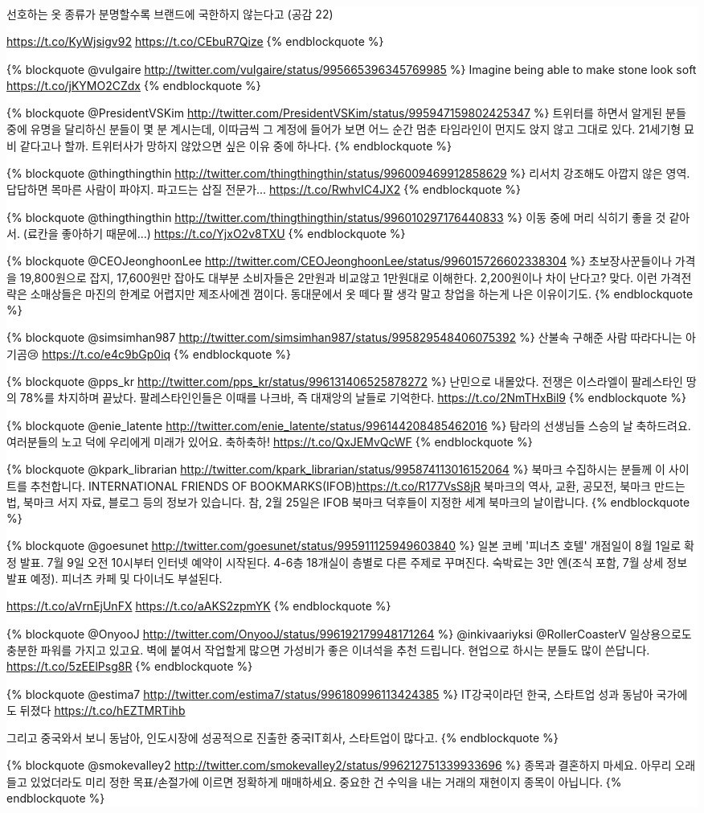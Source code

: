 선호하는 옷 종류가 분명할수록
브랜드에 국한하지 않는다고 (공감 22)

https://t.co/KyWjsigv92 https://t.co/CEbuR7Qize {% endblockquote %}

{% blockquote @vuIgaire http://twitter.com/vuIgaire/status/995665396345769985 %} Imagine being able to make stone look soft https://t.co/jKYMO2CZdx {% endblockquote %}

{% blockquote @PresidentVSKim http://twitter.com/PresidentVSKim/status/995947159802425347 %} 트위터를 하면서 알게된 분들 중에 유명을 달리하신 분들이 몇 분 계시는데, 이따금씩 그 계정에 들어가 보면 어느 순간 멈춘 타임라인이 먼지도 앉지 않고 그대로 있다. 21세기형 묘비 같다고나 할까. 트위터사가 망하지 않았으면 싶은 이유 중에 하나다. {% endblockquote %}

{% blockquote @thingthingthin http://twitter.com/thingthingthin/status/996009469912858629 %} 리서치 강조해도 아깝지 않은 영역. 답답하면 목마른 사람이 파야지. 파고드는 삽질 전문가... https://t.co/RwhvIC4JX2 {% endblockquote %}

{% blockquote @thingthingthin http://twitter.com/thingthingthin/status/996010297176440833 %} 이동 중에 머리 식히기 좋을 것 같아서. (료칸을 좋아하기 때문에...) https://t.co/YjxO2v8TXU {% endblockquote %}

{% blockquote @CEOJeonghoonLee http://twitter.com/CEOJeonghoonLee/status/996015726602338304 %} 초보장사꾼들이나 가격을 19,800원으로 잡지, 17,600원만 잡아도 대부분 소비자들은 2만원과 비교않고 1만원대로 이해한다.
2,200원이나 차이 난다고?
맞다. 이런 가격전략은 소매상들은 마진의 한계로 어렵지만 제조사에겐 껌이다.
동대문에서 옷 떼다 팔 생각 말고 창업을 하는게 나은 이유이기도. {% endblockquote %}

{% blockquote @simsimhan987 http://twitter.com/simsimhan987/status/995829548406075392 %} 산불속 구해준 사람 따라다니는 아기곰😢 https://t.co/e4c9bGp0iq {% endblockquote %}

{% blockquote @pps_kr http://twitter.com/pps_kr/status/996131406525878272 %} 난민으로 내몰았다. 전쟁은 이스라엘이 팔레스타인 땅의 78%를 차지하며 끝났다. 팔레스타인인들은 이때를 나크바, 즉 대재앙의 날들로 기억한다.
https://t.co/2NmTHxBil9 {% endblockquote %}

{% blockquote @enie_latente http://twitter.com/enie_latente/status/996144208485462016 %} 탐라의 선생님들 스승의 날 축하드려요. 여러분들의 노고 덕에 우리에게 미래가 있어요. 축하축하! https://t.co/QxJEMvQcWF {% endblockquote %}

{% blockquote @kpark_librarian http://twitter.com/kpark_librarian/status/995874113016152064 %} 북마크 수집하시는 분들께 이 사이트를 추천합니다. INTERNATIONAL FRIENDS OF BOOKMARKS(IFOB)https://t.co/R177VsS8jR
북마크의 역사, 교환, 공모전, 북마크 만드는 법, 북마크 서지 자료, 블로그 등의 정보가 있습니다. 참, 2월 25일은 IFOB 북마크 덕후들이 지정한 세계 북마크의 날이랍니다. {% endblockquote %}

{% blockquote @goesunet http://twitter.com/goesunet/status/995911125949603840 %} 일본 코베 '피너츠 호텔' 개점일이 8월 1일로 확정 발표. 7월 9일 오전 10시부터 인터넷 예약이 시작된다. 4-6층 18개실이 층별로 다른 주제로 꾸며진다. 숙박료는 3만 엔(조식 포함, 7월 상세 정보 발표 예정). 피너츠 카페 및 다이너도 부설된다.

https://t.co/aVrnEjUnFX https://t.co/aAKS2zpmYK {% endblockquote %}

{% blockquote @OnyooJ http://twitter.com/OnyooJ/status/996192179948171264 %} @inkivaariyksi @RollerCoasterV 일상용으로도 충분한 파워를 가지고 있고요. 벽에 붙여서 작업할게 많으면 가성비가 좋은 이녀석을 추천 드립니다. 현업으로 하시는 분들도 많이 쓴답니다. https://t.co/5zEElPsg8R {% endblockquote %}

{% blockquote @estima7 http://twitter.com/estima7/status/996180996113424385 %} IT강국이라던 한국, 스타트업 성과 동남아 국가에도 뒤졌다
https://t.co/hEZTMRTihb

그리고 중국와서 보니 동남아, 인도시장에 성공적으로 진출한 중국IT회사, 스타트업이 많다고. {% endblockquote %}

{% blockquote @smokevalley2 http://twitter.com/smokevalley2/status/996212751339933696 %} 종목과 결혼하지 마세요. 아무리 오래 들고 있었더라도 미리 정한 목표/손절가에 이르면 정확하게 매매하세요. 중요한 건 수익을 내는 거래의 재현이지 종목이 아닙니다. {% endblockquote %}

